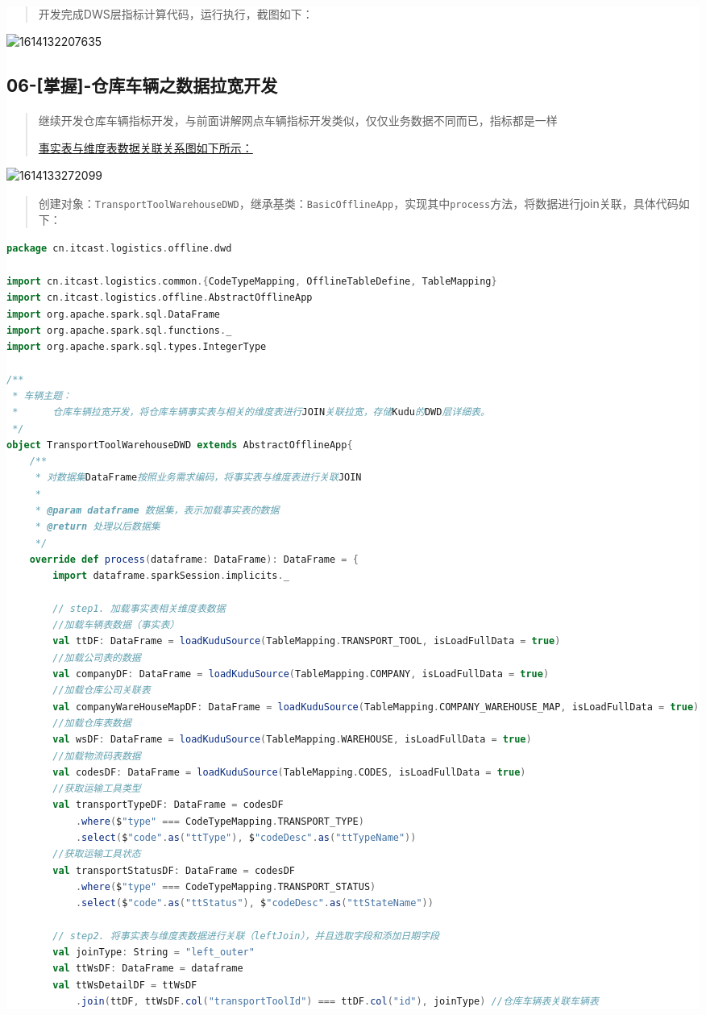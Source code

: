 > 开发完成DWS层指标计算代码，运行执行，截图如下：

![1614132207635](https://assents-out.oss-cn-shenzhen.aliyuncs.com/img/1614132207635.png)



## 06-[掌握]-仓库车辆之数据拉宽开发

> ​	 继续开发仓库车辆指标开发，与前面讲解网点车辆指标开发类似，仅仅业务数据不同而已，指标都是一样
>
> [事实表与维度表数据关联关系图如下所示：]()

![1614133272099](https://assents-out.oss-cn-shenzhen.aliyuncs.com/img/1614133272099.png)

> ​		创建对象：`TransportToolWarehouseDWD`，继承基类：`BasicOfflineApp`，实现其中`process`方法，将数据进行join关联，具体代码如下：

```scala
package cn.itcast.logistics.offline.dwd

import cn.itcast.logistics.common.{CodeTypeMapping, OfflineTableDefine, TableMapping}
import cn.itcast.logistics.offline.AbstractOfflineApp
import org.apache.spark.sql.DataFrame
import org.apache.spark.sql.functions._
import org.apache.spark.sql.types.IntegerType

/**
 * 车辆主题：
 *      仓库车辆拉宽开发，将仓库车辆事实表与相关的维度表进行JOIN关联拉宽，存储Kudu的DWD层详细表。
 */
object TransportToolWarehouseDWD extends AbstractOfflineApp{
	/**
	 * 对数据集DataFrame按照业务需求编码，将事实表与维度表进行关联JOIN
	 *
	 * @param dataframe 数据集，表示加载事实表的数据
	 * @return 处理以后数据集
	 */
	override def process(dataframe: DataFrame): DataFrame = {
		import dataframe.sparkSession.implicits._
		
		// step1. 加载事实表相关维度表数据
		//加载车辆表数据（事实表）
		val ttDF: DataFrame = loadKuduSource(TableMapping.TRANSPORT_TOOL, isLoadFullData = true)
		//加载公司表的数据
		val companyDF: DataFrame = loadKuduSource(TableMapping.COMPANY, isLoadFullData = true)
		//加载仓库公司关联表
		val companyWareHouseMapDF: DataFrame = loadKuduSource(TableMapping.COMPANY_WAREHOUSE_MAP, isLoadFullData = true)
		//加载仓库表数据
		val wsDF: DataFrame = loadKuduSource(TableMapping.WAREHOUSE, isLoadFullData = true)
		//加载物流码表数据
		val codesDF: DataFrame = loadKuduSource(TableMapping.CODES, isLoadFullData = true)
		//获取运输工具类型
		val transportTypeDF: DataFrame = codesDF
			.where($"type" === CodeTypeMapping.TRANSPORT_TYPE)
			.select($"code".as("ttType"), $"codeDesc".as("ttTypeName"))
		//获取运输工具状态
		val transportStatusDF: DataFrame = codesDF
			.where($"type" === CodeTypeMapping.TRANSPORT_STATUS)
			.select($"code".as("ttStatus"), $"codeDesc".as("ttStateName"))
		
		// step2. 将事实表与维度表数据进行关联（leftJoin），并且选取字段和添加日期字段
		val joinType: String = "left_outer"
		val ttWsDF: DataFrame = dataframe
		val ttWsDetailDF = ttWsDF
			.join(ttDF, ttWsDF.col("transportToolId") === ttDF.col("id"), joinType) //仓库车辆表关联车辆表
```